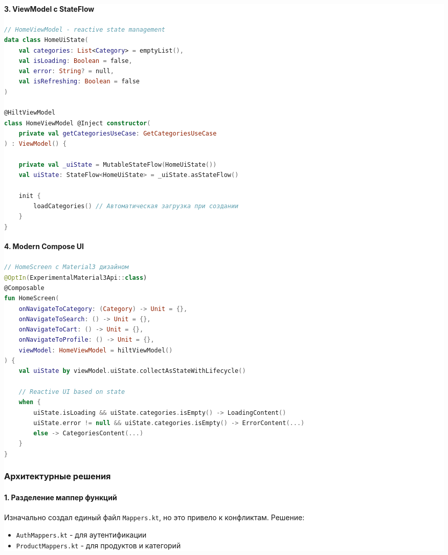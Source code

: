 #### 3. ViewModel с StateFlow
```kotlin
// HomeViewModel - reactive state management
data class HomeUiState(
    val categories: List<Category> = emptyList(),
    val isLoading: Boolean = false,
    val error: String? = null,
    val isRefreshing: Boolean = false
)

@HiltViewModel
class HomeViewModel @Inject constructor(
    private val getCategoriesUseCase: GetCategoriesUseCase
) : ViewModel() {

    private val _uiState = MutableStateFlow(HomeUiState())
    val uiState: StateFlow<HomeUiState> = _uiState.asStateFlow()

    init {
        loadCategories() // Автоматическая загрузка при создании
    }
}
```

#### 4. Modern Compose UI
```kotlin
// HomeScreen с Material3 дизайном
@OptIn(ExperimentalMaterial3Api::class)
@Composable
fun HomeScreen(
    onNavigateToCategory: (Category) -> Unit = {},
    onNavigateToSearch: () -> Unit = {},
    onNavigateToCart: () -> Unit = {},
    onNavigateToProfile: () -> Unit = {},
    viewModel: HomeViewModel = hiltViewModel()
) {
    val uiState by viewModel.uiState.collectAsStateWithLifecycle()

    // Reactive UI based on state
    when {
        uiState.isLoading && uiState.categories.isEmpty() -> LoadingContent()
        uiState.error != null && uiState.categories.isEmpty() -> ErrorContent(...)
        else -> CategoriesContent(...)
    }
}
```

### Архитектурные решения

#### 1. Разделение маппер функций
Изначально создал единый файл `Mappers.kt`, но это привело к конфликтам. Решение:
- `AuthMappers.kt` - для аутентификации
- `ProductMappers.kt` - для продуктов и категорий
